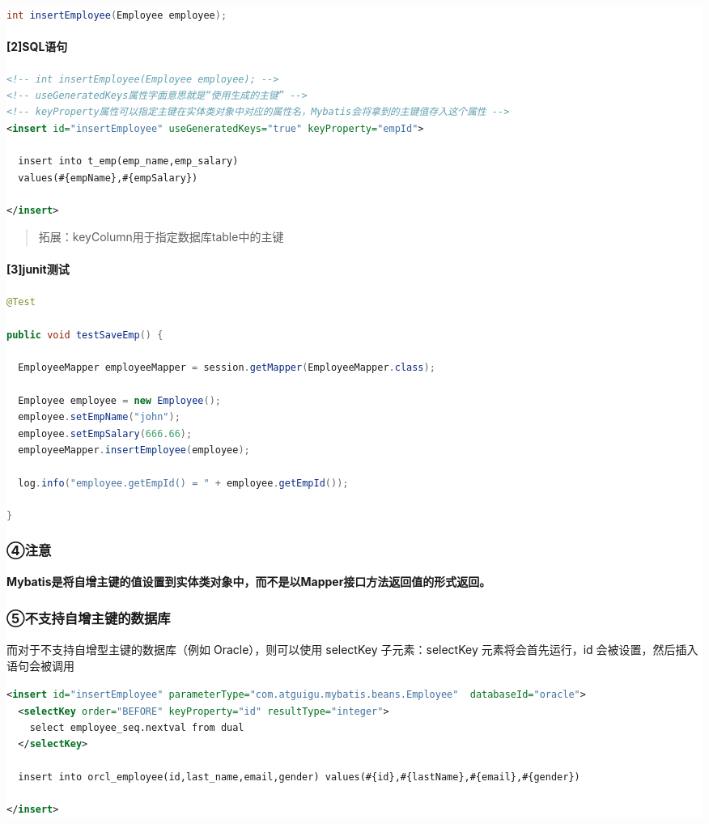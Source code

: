 ```Java
int insertEmployee(Employee employee);
```

#### [2]SQL语句

```XML
<!-- int insertEmployee(Employee employee); -->
<!-- useGeneratedKeys属性字面意思就是“使用生成的主键” -->
<!-- keyProperty属性可以指定主键在实体类对象中对应的属性名，Mybatis会将拿到的主键值存入这个属性 -->
<insert id="insertEmployee" useGeneratedKeys="true" keyProperty="empId">

  insert into t_emp(emp_name,emp_salary)
  values(#{empName},#{empSalary})

</insert>
```

>  拓展：keyColumn用于指定数据库table中的主键

#### [3]junit测试

```Java
@Test

public void testSaveEmp() {

  EmployeeMapper employeeMapper = session.getMapper(EmployeeMapper.class);

  Employee employee = new Employee();
  employee.setEmpName("john");
  employee.setEmpSalary(666.66);
  employeeMapper.insertEmployee(employee);

  log.info("employee.getEmpId() = " + employee.getEmpId());

}
```

### ④注意

**Mybatis是将自增主键的值设置到实体类对象中，而不是以Mapper接口方法返回值的形式返回。**

### ⑤不支持自增主键的数据库

而对于不支持自增型主键的数据库（例如 Oracle），则可以使用 selectKey 子元素：selectKey 元素将会首先运行，id 会被设置，然后插入语句会被调用

```XML
<insert id="insertEmployee" parameterType="com.atguigu.mybatis.beans.Employee"  databaseId="oracle">
  <selectKey order="BEFORE" keyProperty="id" resultType="integer">
    select employee_seq.nextval from dual 
  </selectKey>  

  insert into orcl_employee(id,last_name,email,gender) values(#{id},#{lastName},#{email},#{gender})

</insert>
```
